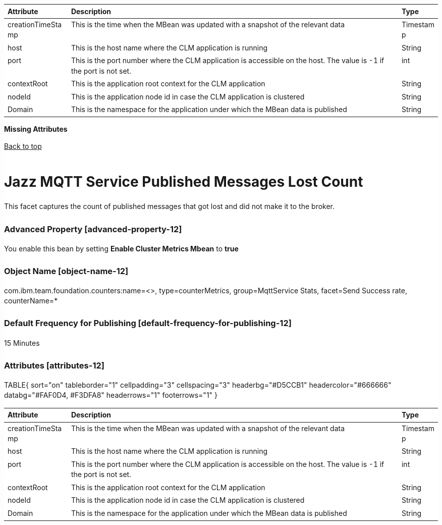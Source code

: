 | Attribute | Description | Type |
|:---|:---|:---|
| creationTimeStamp | This is the time when the MBean was updated with a snapshot of the relevant data | Timestamp |
| host | This is the host name where the CLM application is running | String |
| port | This is the port number where the CLM application is accessible on the host. The value is -1 if the port is not set. | int |
| contextRoot | This is the application root context for the CLM application | String |
| nodeId | This is the application node id in case the CLM application is clustered | String |
| Domain | This is the namespace for the application under which the MBean data is published | String |

**Missing Attributes**

[Back to top](#TopPage)

# Jazz MQTT Service Published Messages Lost Count

This facet captures the count of published messages that got lost and
did not make it to the broker.

### Advanced Property [advanced-property-12]

You enable this bean by setting **Enable Cluster Metrics Mbean** to
**true**

### Object Name [object-name-12]

com.ibm.team.foundation.counters:name=\<\>, type=counterMetrics,
group=MqttService Stats, facet=Send Success rate, counterName=\*

### Default Frequency for Publishing [default-frequency-for-publishing-12]

15 Minutes

### Attributes [attributes-12]

TABLE{ sort="on" tableborder="1" cellpadding="3" cellspacing="3"
headerbg="#D5CCB1" headercolor="#666666" databg="#FAF0D4, \#F3DFA8"
headerrows="1" footerrows="1" }

| Attribute | Description | Type |
|:---|:---|:---|
| creationTimeStamp | This is the time when the MBean was updated with a snapshot of the relevant data | Timestamp |
| host | This is the host name where the CLM application is running | String |
| port | This is the port number where the CLM application is accessible on the host. The value is -1 if the port is not set. | int |
| contextRoot | This is the application root context for the CLM application | String |
| nodeId | This is the application node id in case the CLM application is clustered | String |
| Domain | This is the namespace for the application under which the MBean data is published | String |
